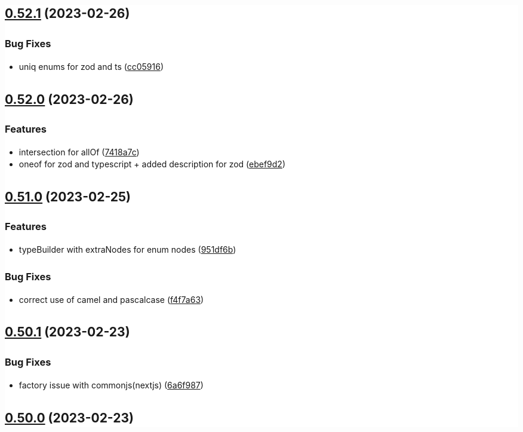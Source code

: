 ## [0.52.1](https://github.com/kubb-project/kubb/compare/@kubb/swagger-ts-v0.52.0...@kubb/swagger-ts-v0.52.1) (2023-02-26)


### Bug Fixes

* uniq enums for zod and ts ([cc05916](https://github.com/kubb-project/kubb/commit/cc059162d2698844a72a2d8d07a92c62529bbbd9))

## [0.52.0](https://github.com/kubb-project/kubb/compare/@kubb/swagger-ts-v0.51.0...@kubb/swagger-ts-v0.52.0) (2023-02-26)


### Features

* intersection for allOf ([7418a7c](https://github.com/kubb-project/kubb/commit/7418a7cd344885c3f5c93ebcf96c86b4f23eae67))
* oneof for zod and typescript + added description for zod ([ebef9d2](https://github.com/kubb-project/kubb/commit/ebef9d2597f38989c6d43a87053d5eba23948bca))

## [0.51.0](https://github.com/kubb-project/kubb/compare/@kubb/swagger-ts-v0.50.1...@kubb/swagger-ts-v0.51.0) (2023-02-25)


### Features

* typeBuilder with extraNodes for enum nodes ([951df6b](https://github.com/kubb-project/kubb/commit/951df6b459e9236b34ac82f0e61ba5676d107604))


### Bug Fixes

* correct use of camel and pascalcase ([f4f7a63](https://github.com/kubb-project/kubb/commit/f4f7a63731e0edc8bb059f16095f484405e547b6))

## [0.50.1](https://github.com/kubb-project/kubb/compare/@kubb/swagger-ts-v0.50.0...@kubb/swagger-ts-v0.50.1) (2023-02-23)


### Bug Fixes

* factory issue with commonjs(nextjs) ([6a6f987](https://github.com/kubb-project/kubb/commit/6a6f987363e3f3567400032bb4bbb4cf6daf9f1d))

## [0.50.0](https://github.com/kubb-project/kubb/compare/@kubb/swagger-ts-v0.49.1...@kubb/swagger-ts-v0.50.0) (2023-02-23)
